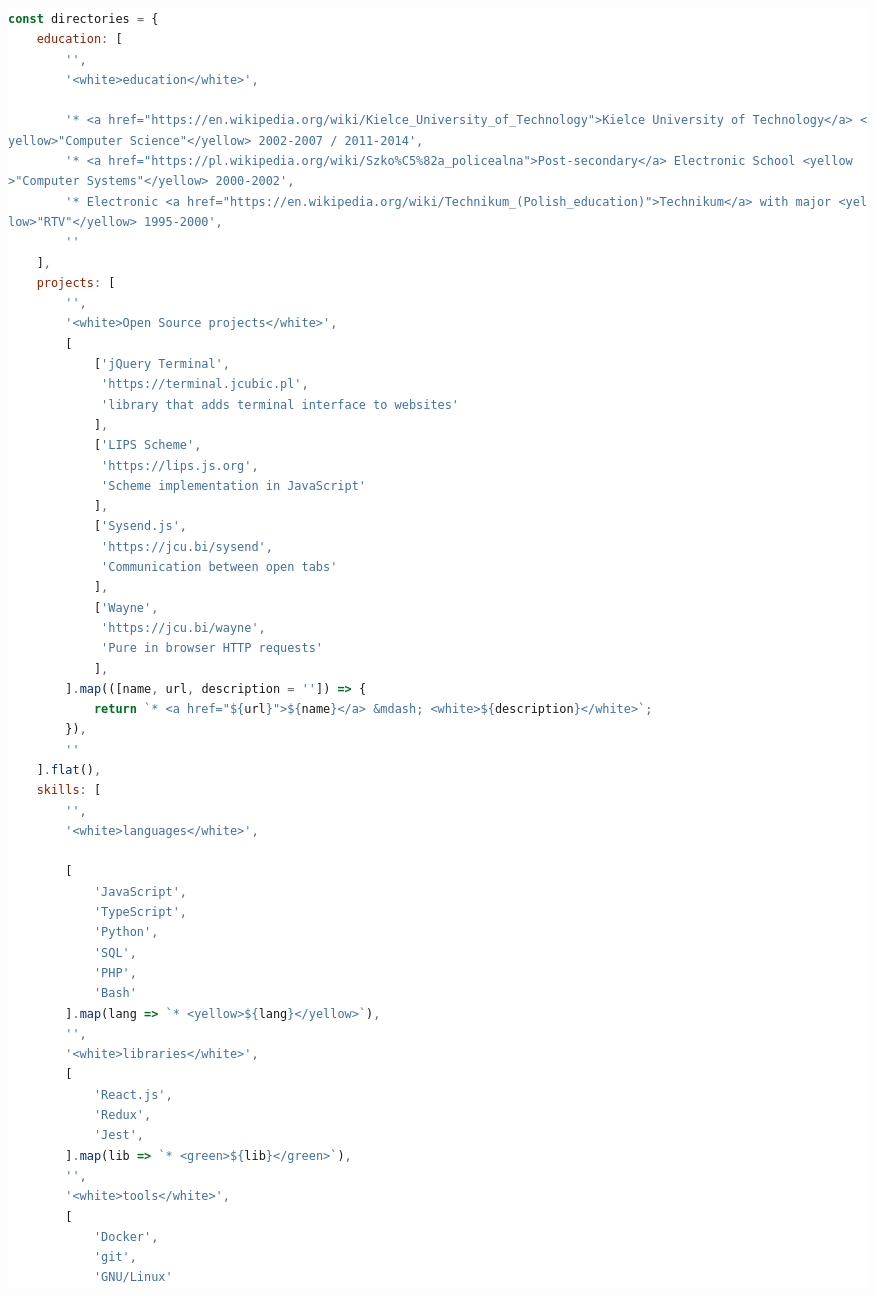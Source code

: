 ```javascript
const directories = {
    education: [
        '',
        '<white>education</white>',

        '* <a href="https://en.wikipedia.org/wiki/Kielce_University_of_Technology">Kielce University of Technology</a> <yellow>"Computer Science"</yellow> 2002-2007 / 2011-2014',
        '* <a href="https://pl.wikipedia.org/wiki/Szko%C5%82a_policealna">Post-secondary</a> Electronic School <yellow>"Computer Systems"</yellow> 2000-2002',
        '* Electronic <a href="https://en.wikipedia.org/wiki/Technikum_(Polish_education)">Technikum</a> with major <yellow>"RTV"</yellow> 1995-2000',
        ''
    ],
    projects: [
        '',
        '<white>Open Source projects</white>',
        [
            ['jQuery Terminal',
             'https://terminal.jcubic.pl',
             'library that adds terminal interface to websites'
            ],
            ['LIPS Scheme',
             'https://lips.js.org',
             'Scheme implementation in JavaScript'
            ],
            ['Sysend.js',
             'https://jcu.bi/sysend',
             'Communication between open tabs'
            ],
            ['Wayne',
             'https://jcu.bi/wayne',
             'Pure in browser HTTP requests'
            ],
        ].map(([name, url, description = '']) => {
            return `* <a href="${url}">${name}</a> &mdash; <white>${description}</white>`;
        }),
        ''
    ].flat(),
    skills: [
        '',
        '<white>languages</white>',

        [
            'JavaScript',
            'TypeScript',
            'Python',
            'SQL',
            'PHP',
            'Bash'
        ].map(lang => `* <yellow>${lang}</yellow>`),
        '',
        '<white>libraries</white>',
        [
            'React.js',
            'Redux',
            'Jest',
        ].map(lib => `* <green>${lib}</green>`),
        '',
        '<white>tools</white>',
        [
            'Docker',
            'git',
            'GNU/Linux'
```

[1]: /news/tag/terminal/
[2]: /news/author/jcubic/
[3]: https://terminal.jcubic.pl/
[4]: https://itnext.io/how-to-create-interactive-terminal-like-website-888bb0972288
[5]: #table-of-contents
[6]: #what-is-the-terminal
[7]: #what-is-jquery-terminal
[8]: #base-html-file
[9]: #how-to-initialize-the-terminal
[10]: #greetings
[11]: #line-gaps
[12]: #how-to-add-colors-to-ascii-art
[13]: #terminal-formatting
[14]: #how-to-use-the-lolcat-library
[15]: #rainbow-ascii-art-greetings
[16]: #how-to-make-the-greeting-text-white
[17]: #how-to-make-your-first-command
[18]: #default-commands
[19]: #how-to-make-help-commands-executable
[20]: #syntax-highlighting
[21]: #tab-completion
[22]: #how-to-add-shell-commands
[23]: #how-to-improve-completion
[24]: #typing-animation-command
[25]: #credits-command
[26]: #prefilled-commands
[27]: #what-next
[28]: https://en.wikipedia.org/wiki/Punched_card
[29]: https://www.freecodecamp.org/news/command-line-for-beginners/
[30]: https://en.wikipedia.org/wiki/JQuery
[31]: https://github.com/jcubic/jquery.terminal/wiki/Getting-Started#creating-the-interpreter
[32]: https://en.wikipedia.org/wiki/ASCII_art
[33]: https://en.wikipedia.org/wiki/FIGlet
[34]: https://www.npmjs.com/package/figlet
[35]: https://patorjk.com/software/taag/
[36]: https://en.wikipedia.org/wiki/ANSI_art
[37]: https://www.npmjs.com/package/isomorphic-lolcat
[38]: https://github.com/jcubic/jquery.terminal/wiki/Formatting-and-Syntax-Highlighting
[39]: https://en.wikipedia.org/wiki/Random_seed
[40]: https://github.com/jcubic/jquery.terminal/wiki/Formatting-and-Syntax-Highlighting#extension-xml-formatter
[41]: https://developer.mozilla.org/en-US/docs/Web/JavaScript/Reference/Global_Objects/Intl/ListFormat
[42]: https://en.wikipedia.org/wiki/Affordance
[43]: https://developer.mozilla.org/en-US/docs/Web/API/EventTarget/addEventListener
[44]: https://developer.mozilla.org/en-US/docs/Web/JavaScript/Reference/Global_Objects/String/replace
[45]: https://jokeapi.dev/
[46]: https://github.com/jcubic/jquery.terminal/wiki/Typing-Animation
[47]: https://github.com/jcubic/jquery.terminal/wiki/Typing-Animation#sequence-of-animations
[48]: https://www.freecodecamp.org/news/javascript-promises-explained/
[49]: https://en.wikipedia.org/wiki/Ajax_(programming)
[50]: https://codepen.io/jcubic/full/ZEZPWRY
[51]: https://codepen.io/collection/LPjoaW
[52]: https://codepen.io/jcubic/pen/BwBYOZ
[53]: https://terminal.jcubic.pl/examples.php
[54]: https://terminal.jcubic.pl/404
[55]: https://fake.terminal.jcubic.pl/
[56]: https://stackoverflow.com/questions/tagged/jquery-terminal
[57]: https://support.jcubic.pl/
[58]: https://jakub.jankiewicz.org/
[59]: https://twitter.com/jcubic
[60]: https://www.linkedin.com/in/jakubjankiewicz/
[61]: /news/author/jcubic/
[62]: https://www.freecodecamp.org/learn/